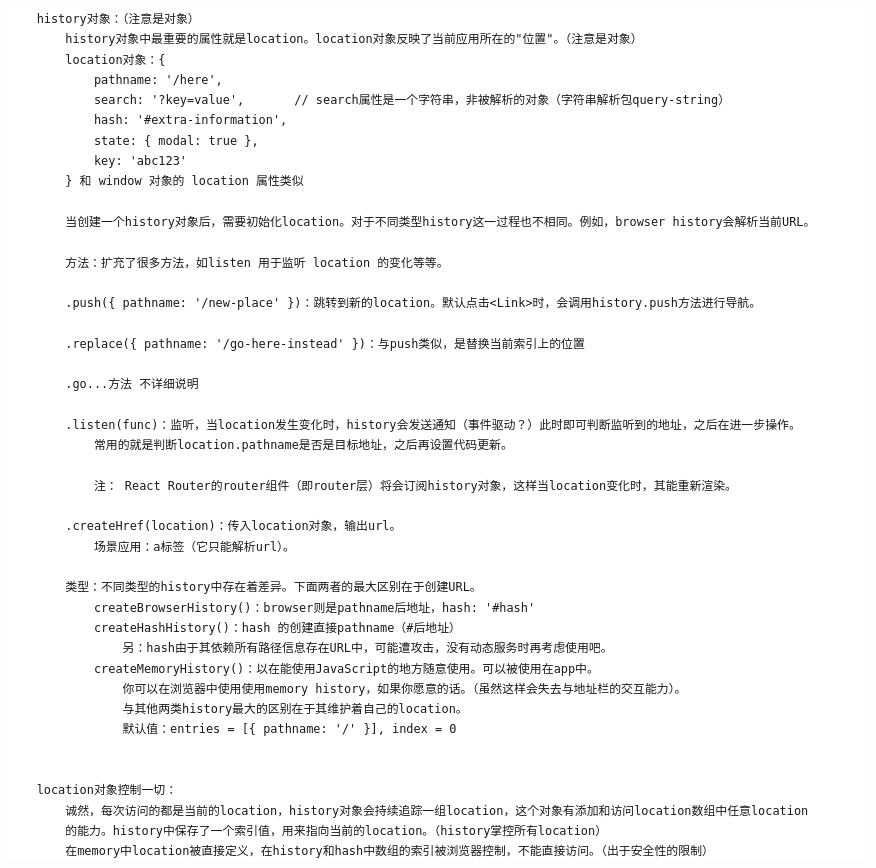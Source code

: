         history对象：（注意是对象）
            history对象中最重要的属性就是location。location对象反映了当前应用所在的"位置"。（注意是对象）
            location对象：{
                pathname: '/here',
                search: '?key=value',       // search属性是一个字符串，非被解析的对象（字符串解析包query-string）
                hash: '#extra-information',
                state: { modal: true },
                key: 'abc123'
            } 和 window 对象的 location 属性类似

            当创建一个history对象后，需要初始化location。对于不同类型history这一过程也不相同。例如，browser history会解析当前URL。

            方法：扩充了很多方法，如listen 用于监听 location 的变化等等。

            .push({ pathname: '/new-place' })：跳转到新的location。默认点击<Link>时，会调用history.push方法进行导航。

            .replace({ pathname: '/go-here-instead' })：与push类似，是替换当前索引上的位置

            .go...方法 不详细说明

            .listen(func)：监听，当location发生变化时，history会发送通知（事件驱动？）此时即可判断监听到的地址，之后在进一步操作。
                常用的就是判断location.pathname是否是目标地址，之后再设置代码更新。

                注： React Router的router组件（即router层）将会订阅history对象，这样当location变化时，其能重新渲染。

            .createHref(location)：传入location对象，输出url。
                场景应用：a标签（它只能解析url）。

            类型：不同类型的history中存在着差异。下面两者的最大区别在于创建URL。
                createBrowserHistory()：browser则是pathname后地址，hash: '#hash'
                createHashHistory()：hash 的创建直接pathname（#后地址）
                    另：hash由于其依赖所有路径信息存在URL中，可能遭攻击，没有动态服务时再考虑使用吧。
                createMemoryHistory()：以在能使用JavaScript的地方随意使用。可以被使用在app中。
                    你可以在浏览器中使用使用memory history，如果你愿意的话。（虽然这样会失去与地址栏的交互能力）。
                    与其他两类history最大的区别在于其维护着自己的location。
                    默认值：entries = [{ pathname: '/' }], index = 0


        location对象控制一切：
            诚然，每次访问的都是当前的location，history对象会持续追踪一组location，这个对象有添加和访问location数组中任意location
            的能力。history中保存了一个索引值，用来指向当前的location。（history掌控所有location）
            在memory中location被直接定义，在history和hash中数组的索引被浏览器控制，不能直接访问。（出于安全性的限制）
